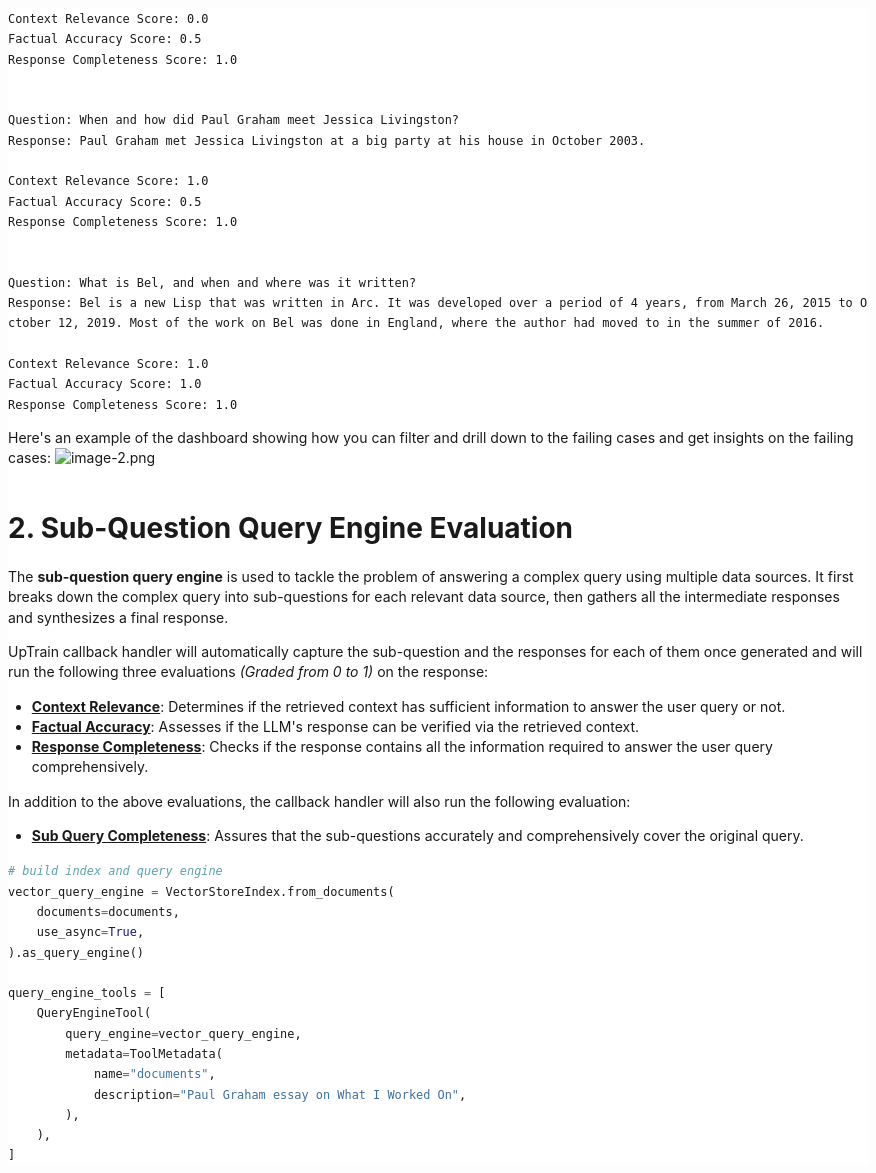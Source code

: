    Context Relevance Score: 0.0
    Factual Accuracy Score: 0.5
    Response Completeness Score: 1.0


    Question: When and how did Paul Graham meet Jessica Livingston?
    Response: Paul Graham met Jessica Livingston at a big party at his house in October 2003.

    Context Relevance Score: 1.0
    Factual Accuracy Score: 0.5
    Response Completeness Score: 1.0


    Question: What is Bel, and when and where was it written?
    Response: Bel is a new Lisp that was written in Arc. It was developed over a period of 4 years, from March 26, 2015 to October 12, 2019. Most of the work on Bel was done in England, where the author had moved to in the summer of 2016.

    Context Relevance Score: 1.0
    Factual Accuracy Score: 1.0
    Response Completeness Score: 1.0

Here's an example of the dashboard showing how you can filter and drill down to the failing cases and get insights on the failing cases:
![image-2.png](https://uptrain-assets.s3.ap-south-1.amazonaws.com/images/llamaindex/image-2.png)

# 2. Sub-Question Query Engine Evaluation

The **sub-question query engine** is used to tackle the problem of answering a complex query using multiple data sources. It first breaks down the complex query into sub-questions for each relevant data source, then gathers all the intermediate responses and synthesizes a final response.

UpTrain callback handler will automatically capture the sub-question and the responses for each of them once generated and will run the following three evaluations _(Graded from 0 to 1)_ on the response:

- **[Context Relevance](https://docs.uptrain.ai/predefined-evaluations/context-awareness/context-relevance)**: Determines if the retrieved context has sufficient information to answer the user query or not.
- **[Factual Accuracy](https://docs.uptrain.ai/predefined-evaluations/context-awareness/factual-accuracy)**: Assesses if the LLM's response can be verified via the retrieved context.
- **[Response Completeness](https://docs.uptrain.ai/predefined-evaluations/response-quality/response-completeness)**: Checks if the response contains all the information required to answer the user query comprehensively.

In addition to the above evaluations, the callback handler will also run the following evaluation:

- **[Sub Query Completeness](https://docs.uptrain.ai/predefined-evaluations/query-quality/sub-query-completeness)**: Assures that the sub-questions accurately and comprehensively cover the original query.

```python
# build index and query engine
vector_query_engine = VectorStoreIndex.from_documents(
    documents=documents,
    use_async=True,
).as_query_engine()

query_engine_tools = [
    QueryEngineTool(
        query_engine=vector_query_engine,
        metadata=ToolMetadata(
            name="documents",
            description="Paul Graham essay on What I Worked On",
        ),
    ),
]

```